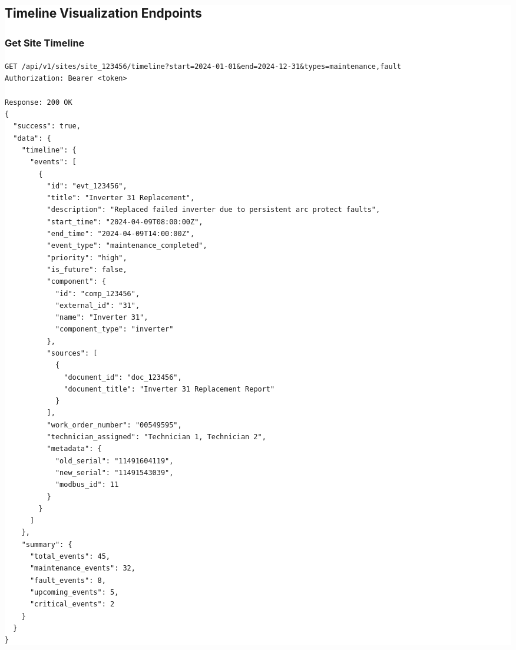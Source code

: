 ## Timeline Visualization Endpoints

### Get Site Timeline
```http
GET /api/v1/sites/site_123456/timeline?start=2024-01-01&end=2024-12-31&types=maintenance,fault
Authorization: Bearer <token>

Response: 200 OK
{
  "success": true,
  "data": {
    "timeline": {
      "events": [
        {
          "id": "evt_123456",
          "title": "Inverter 31 Replacement",
          "description": "Replaced failed inverter due to persistent arc protect faults",
          "start_time": "2024-04-09T08:00:00Z",
          "end_time": "2024-04-09T14:00:00Z",
          "event_type": "maintenance_completed",
          "priority": "high",
          "is_future": false,
          "component": {
            "id": "comp_123456",
            "external_id": "31",
            "name": "Inverter 31",
            "component_type": "inverter"
          },
          "sources": [
            {
              "document_id": "doc_123456",
              "document_title": "Inverter 31 Replacement Report"
            }
          ],
          "work_order_number": "00549595",
          "technician_assigned": "Technician 1, Technician 2",
          "metadata": {
            "old_serial": "11491604119",
            "new_serial": "11491543039",
            "modbus_id": 11
          }
        }
      ]
    },
    "summary": {
      "total_events": 45,
      "maintenance_events": 32,
      "fault_events": 8,
      "upcoming_events": 5,
      "critical_events": 2
    }
  }
}
```
